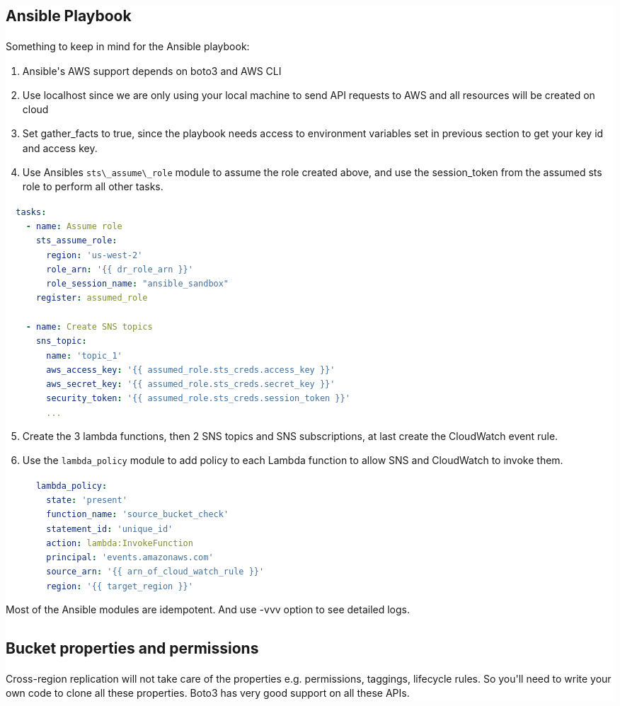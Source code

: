 ## Ansible Playbook

Something to keep in mind for the Ansible playbook:
1. Ansible's AWS support depends on boto3 and AWS CLI

2. Use localhost since we are only using your local machine to send API requests to AWS and all resources will be created on cloud

3. Set gather_facts to true, since the playbook needs access to environment variables set in previous section to get your key id and access key.

4. Use Ansibles `sts\_assume\_role` module to assume the role created above, and use the session_token from the assumed sts role to perform all other tasks.

```yaml
  tasks:
    - name: Assume role
      sts_assume_role:
        region: 'us-west-2'
        role_arn: '{{ dr_role_arn }}'
        role_session_name: "ansible_sandbox"
      register: assumed_role

    - name: Create SNS topics
      sns_topic:
        name: 'topic_1'
        aws_access_key: '{{ assumed_role.sts_creds.access_key }}'
        aws_secret_key: '{{ assumed_role.sts_creds.secret_key }}'
        security_token: '{{ assumed_role.sts_creds.session_token }}'
        ...
```

5. Create the 3 lambda functions, then 2 SNS topics and SNS subscriptions, at last create the CloudWatch event rule.

6. Use the `lambda_policy` module to add policy to each Lambda function to allow SNS and CloudWatch to invoke them.

```yaml
      lambda_policy:
        state: 'present'
        function_name: 'source_bucket_check'
        statement_id: 'unique_id'
        action: lambda:InvokeFunction
        principal: 'events.amazonaws.com'
        source_arn: '{{ arn_of_cloud_watch_rule }}'
        region: '{{ target_region }}'
```

Most of the Ansible modules are idempotent. And use -vvv option to see detailed logs.

## Bucket properties and permissions

Cross-region replication will not take care of the properties e.g. permissions, taggings, lifecycle rules. So you'll need to write your own code to clone all these properties. Boto3 has very good support on all these APIs.
